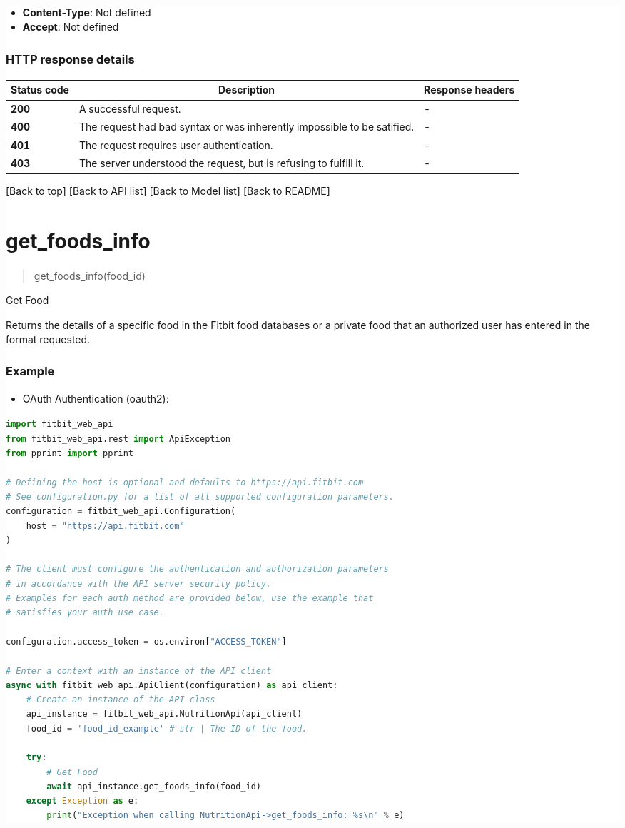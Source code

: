 - **Content-Type**: Not defined
- **Accept**: Not defined

### HTTP response details

| Status code | Description                                                             | Response headers |
| ----------- | ----------------------------------------------------------------------- | ---------------- |
| **200**     | A successful request.                                                   | -                |
| **400**     | The request had bad syntax or was inherently impossible to be satified. | -                |
| **401**     | The request requires user authentication.                               | -                |
| **403**     | The server understood the request, but is refusing to fulfill it.       | -                |

[[Back to top]](#) [[Back to API list]](../README.md#documentation-for-api-endpoints) [[Back to Model list]](../README.md#documentation-for-models) [[Back to README]](../README.md)

# **get_foods_info**

> get_foods_info(food_id)

Get Food

Returns the details of a specific food in the Fitbit food databases or a private food that an authorized user has entered in the format requested.

### Example

- OAuth Authentication (oauth2):

```python
import fitbit_web_api
from fitbit_web_api.rest import ApiException
from pprint import pprint

# Defining the host is optional and defaults to https://api.fitbit.com
# See configuration.py for a list of all supported configuration parameters.
configuration = fitbit_web_api.Configuration(
    host = "https://api.fitbit.com"
)

# The client must configure the authentication and authorization parameters
# in accordance with the API server security policy.
# Examples for each auth method are provided below, use the example that
# satisfies your auth use case.

configuration.access_token = os.environ["ACCESS_TOKEN"]

# Enter a context with an instance of the API client
async with fitbit_web_api.ApiClient(configuration) as api_client:
    # Create an instance of the API class
    api_instance = fitbit_web_api.NutritionApi(api_client)
    food_id = 'food_id_example' # str | The ID of the food.

    try:
        # Get Food
        await api_instance.get_foods_info(food_id)
    except Exception as e:
        print("Exception when calling NutritionApi->get_foods_info: %s\n" % e)
```

